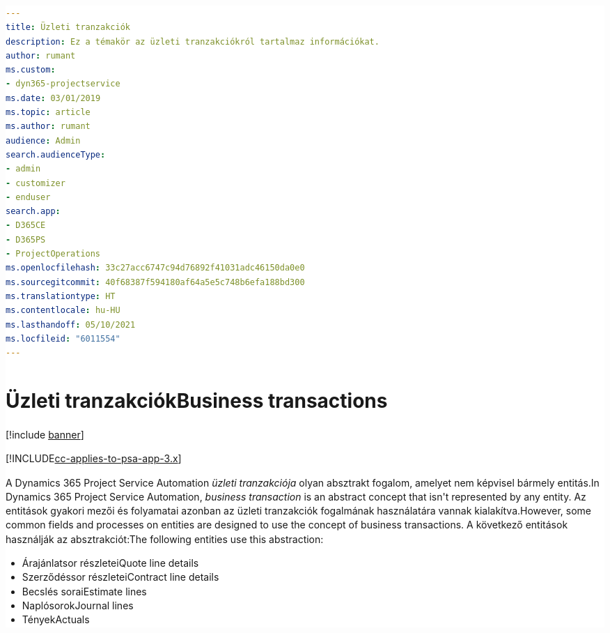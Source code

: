 ```yaml
---
title: Üzleti tranzakciók
description: Ez a témakör az üzleti tranzakciókról tartalmaz információkat.
author: rumant
ms.custom:
- dyn365-projectservice
ms.date: 03/01/2019
ms.topic: article
ms.author: rumant
audience: Admin
search.audienceType:
- admin
- customizer
- enduser
search.app:
- D365CE
- D365PS
- ProjectOperations
ms.openlocfilehash: 33c27acc6747c94d76892f41031adc46150da0e0
ms.sourcegitcommit: 40f68387f594180af64a5e5c748b6efa188bd300
ms.translationtype: HT
ms.contentlocale: hu-HU
ms.lasthandoff: 05/10/2021
ms.locfileid: "6011554"
---
```

# <a name="business-transactions"></a><span data-ttu-id="7d69c-103">Üzleti tranzakciók</span><span class="sxs-lookup"><span data-stu-id="7d69c-103">Business transactions</span></span>

[!include [banner](../includes/psa-now-project-operations.md)]

[!INCLUDE[cc-applies-to-psa-app-3.x](../includes/cc-applies-to-psa-app-3x.md)]

<span data-ttu-id="7d69c-104">A Dynamics 365 Project Service Automation *üzleti tranzakciója* olyan absztrakt fogalom, amelyet nem képvisel bármely entitás.</span><span class="sxs-lookup"><span data-stu-id="7d69c-104">In Dynamics 365 Project Service Automation, *business transaction* is an abstract concept that isn't represented by any entity.</span></span> <span data-ttu-id="7d69c-105">Az entitások gyakori mezői és folyamatai azonban az üzleti tranzakciók fogalmának használatára vannak kialakítva.</span><span class="sxs-lookup"><span data-stu-id="7d69c-105">However, some common fields and processes on entities are designed to use the concept of business transactions.</span></span> <span data-ttu-id="7d69c-106">A következő entitások használják az absztrakciót:</span><span class="sxs-lookup"><span data-stu-id="7d69c-106">The following entities use this abstraction:</span></span>

- <span data-ttu-id="7d69c-107">Árajánlatsor részletei</span><span class="sxs-lookup"><span data-stu-id="7d69c-107">Quote line details</span></span>
- <span data-ttu-id="7d69c-108">Szerződéssor részletei</span><span class="sxs-lookup"><span data-stu-id="7d69c-108">Contract line details</span></span>
- <span data-ttu-id="7d69c-109">Becslés sorai</span><span class="sxs-lookup"><span data-stu-id="7d69c-109">Estimate lines</span></span>
- <span data-ttu-id="7d69c-110">Naplósorok</span><span class="sxs-lookup"><span data-stu-id="7d69c-110">Journal lines</span></span>
- <span data-ttu-id="7d69c-111">Tények</span><span class="sxs-lookup"><span data-stu-id="7d69c-111">Actuals</span></span>
